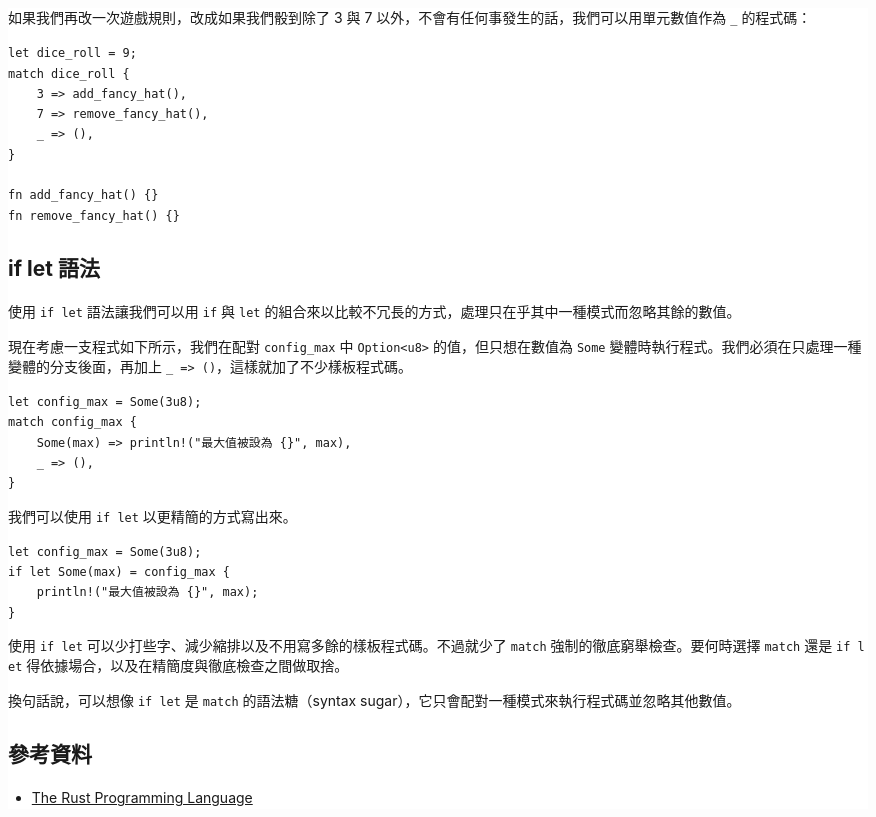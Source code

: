 如果我們再改一次遊戲規則，改成如果我們骰到除了 3 與 7 以外，不會有任何事發生的話，我們可以用單元數值作為 `_` 的程式碼：

```RS
let dice_roll = 9;
match dice_roll {
    3 => add_fancy_hat(),
    7 => remove_fancy_hat(),
    _ => (),
}

fn add_fancy_hat() {}
fn remove_fancy_hat() {}
```

## if let 語法

使用 `if let` 語法讓我們可以用 `if` 與 `let` 的組合來以比較不冗長的方式，處理只在乎其中一種模式而忽略其餘的數值。

現在考慮一支程式如下所示，我們在配對 `config_max` 中 `Option<u8>` 的值，但只想在數值為 `Some` 變體時執行程式。我們必須在只處理一種變體的分支後面，再加上 `_ => ()`，這樣就加了不少樣板程式碼。

```RS
let config_max = Some(3u8);
match config_max {
    Some(max) => println!("最大值被設為 {}", max),
    _ => (),
}
```

我們可以使用 `if let` 以更精簡的方式寫出來。

```RS
let config_max = Some(3u8);
if let Some(max) = config_max {
    println!("最大值被設為 {}", max);
}
```

使用 `if let` 可以少打些字、減少縮排以及不用寫多餘的樣板程式碼。不過就少了 `match` 強制的徹底窮舉檢查。要何時選擇 `match` 還是 `if let` 得依據場合，以及在精簡度與徹底檢查之間做取捨。

換句話說，可以想像 `if let` 是 `match` 的語法糖（syntax sugar），它只會配對一種模式來執行程式碼並忽略其他數值。

## 參考資料

- [The Rust Programming Language](https://doc.rust-lang.org/stable/book/)
